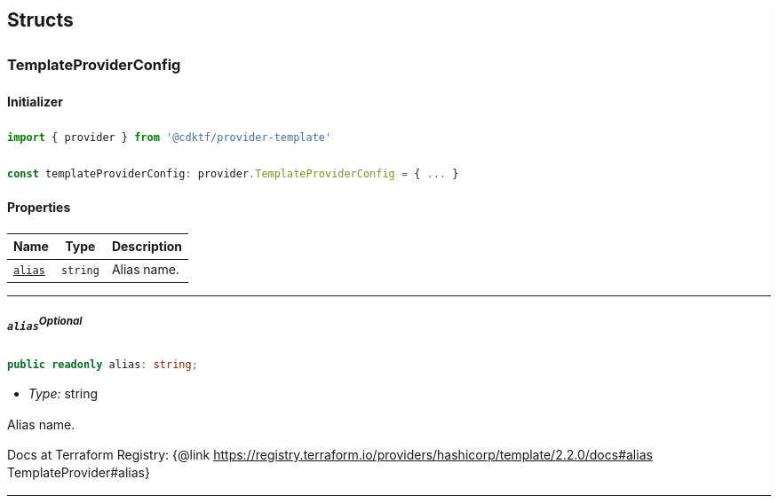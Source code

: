 
## Structs <a name="Structs" id="Structs"></a>

### TemplateProviderConfig <a name="TemplateProviderConfig" id="@cdktf/provider-template.provider.TemplateProviderConfig"></a>

#### Initializer <a name="Initializer" id="@cdktf/provider-template.provider.TemplateProviderConfig.Initializer"></a>

```typescript
import { provider } from '@cdktf/provider-template'

const templateProviderConfig: provider.TemplateProviderConfig = { ... }
```

#### Properties <a name="Properties" id="Properties"></a>

| **Name** | **Type** | **Description** |
| --- | --- | --- |
| <code><a href="#@cdktf/provider-template.provider.TemplateProviderConfig.property.alias">alias</a></code> | <code>string</code> | Alias name. |

---

##### `alias`<sup>Optional</sup> <a name="alias" id="@cdktf/provider-template.provider.TemplateProviderConfig.property.alias"></a>

```typescript
public readonly alias: string;
```

- *Type:* string

Alias name.

Docs at Terraform Registry: {@link https://registry.terraform.io/providers/hashicorp/template/2.2.0/docs#alias TemplateProvider#alias}

---



